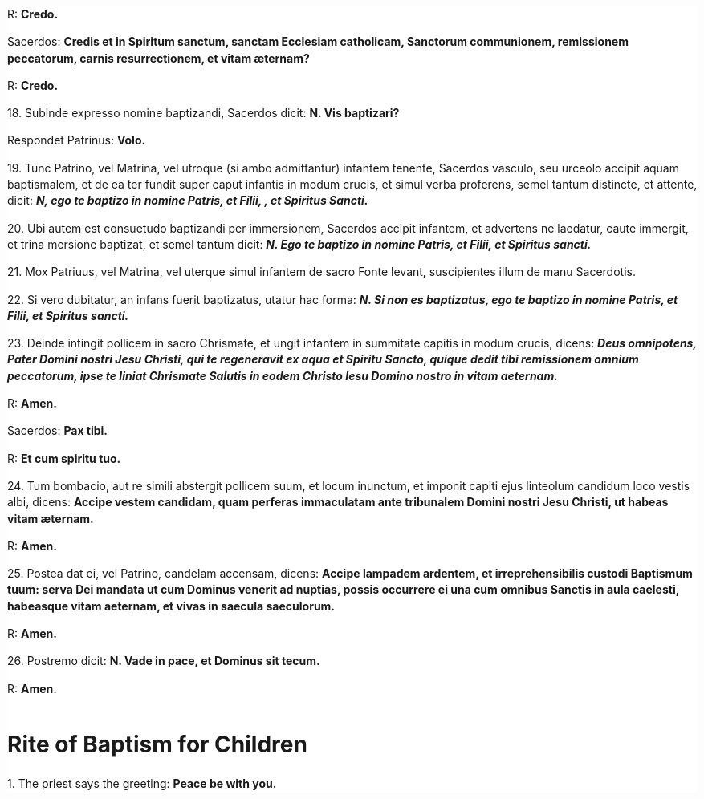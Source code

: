 R: **Credo.** 

Sacerdos: **Credis et in Spiritum sanctum, sanctam Ecclesiam catholicam, Sanctorum communionem, remissionem peccatorum, carnis resurrectionem, et vitam æternam?**

R: **Credo.** 

18\. Subinde expresso nomine baptizandi, Sacerdos dicit: **N. Vis baptizari?** 

Respondet Patrinus: **Volo.** 

19\. Tunc Patrino, vel Matrina, vel utroque (si ambo admittantur) infantem tenente, Sacerdos vasculo, seu urceolo accipit aquam baptismalem, et de ea ter fundit super caput infantis in modum crucis, et simul verba proferens, semel tantum distincte, et attente, dicit: _**N, ego te baptizo in nomine  Patris, et Filii, , et Spiritus  Sancti.**_

20\. Ubi autem est consuetudo baptizandi per immersionem, Sacerdos accipit infantem, et advertens ne laedatur, caute immergit, et trina mersione baptizat, et semel tantum dicit: _**N. Ego te baptizo in nomine Patris, et Filii, et Spiritus sancti.**_

21\. Mox Patriuus, vel Matrina, vel uterque simul infantem de sacro Fonte levant, suscipientes illum de manu Sacerdotis. 

22\. Si vero dubitatur, an infans fuerit baptizatus, utatur hac forma: _**N. Si non es baptizatus, ego te baptizo in nomine Patris, et Filii, et Spiritus sancti.**_

23\. Deinde intingit pollicem in sacro Chrismate, et ungit infantem in summitate capitis in modum crucis, dicens: _**Deus omnipotens, Pater Domini nostri Jesu Christi, qui te regeneravit ex aqua et Spiritu Sancto, quique dedit tibi remissionem omnium peccatorum, ipse te  liniat Chrismate Salutis in eodem Christo Iesu Domino nostro in vitam aeternam.**_

R: **Amen.**

Sacerdos: **Pax tibi.**

R: **Et cum spiritu tuo.**

24\. Tum bombacio, aut re simili abstergit pollicem suum, et locum inunctum, et imponit capiti ejus linteolum candidum loco vestis albi, dicens: **Accipe vestem candidam, quam perferas immaculatam ante tribunalem Domini nostri Jesu Christi, ut habeas vitam æternam.** 

R: **Amen.**

25\. Postea dat ei, vel Patrino, candelam accensam, dicens: **Accipe lampadem ardentem, et irreprehensibilis custodi Baptismum tuum: serva Dei mandata ut cum Dominus venerit ad nuptias, possis occurrere ei una cum omnibus Sanctis in aula caelesti, habeasque vitam aeternam, et vivas in saecula saeculorum.**

R: **Amen.**

26\. Postremo dicit: **N. Vade in pace, et Dominus sit tecum.**

R: **Amen.** 



# Rite of Baptism for Children

1\. The priest says the greeting: **Peace be with you.**
